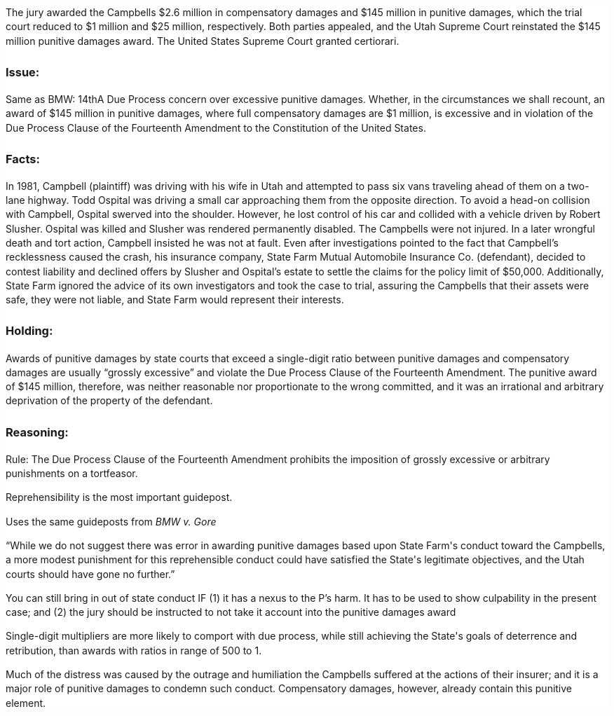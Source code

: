 The jury awarded the Campbells $2.6 million in compensatory damages and $145 million in punitive damages, which the trial court reduced to $1 million and $25 million, respectively. Both parties appealed, and the Utah Supreme Court reinstated the $145 million punitive damages award. The United States Supreme Court granted certiorari.

### Issue: 

Same as BMW: 14thA Due Process concern over excessive punitive damages. Whether, in the circumstances we shall recount, an award of $145 million in punitive damages, where full compensatory damages are $1 million, is excessive and in violation of the Due Process Clause of the Fourteenth Amendment to the Constitution of the United States. 

### Facts: 

In 1981, Campbell (plaintiff) was driving with his wife in Utah and attempted to pass six vans traveling ahead of them on a two-lane highway. Todd Ospital was driving a small car approaching them from the opposite direction. To avoid a head-on collision with Campbell, Ospital swerved into the shoulder. However, he lost control of his car and collided with a vehicle driven by Robert Slusher. Ospital was killed and Slusher was rendered permanently disabled. The Campbells were not injured. In a later wrongful death and tort action, Campbell insisted he was not at fault. Even after investigations pointed to the fact that Campbell’s recklessness caused the crash, his insurance company, State Farm Mutual Automobile Insurance Co. (defendant), decided to contest liability and declined offers by Slusher and Ospital’s estate to settle the claims for the policy limit of $50,000. Additionally, State Farm ignored the advice of its own investigators and took the case to trial, assuring the Campbells that their assets were safe, they were not liable, and State Farm would represent their interests.

### Holding:

Awards of punitive damages by state courts that exceed a single-digit ratio between punitive damages and compensatory damages are usually “grossly excessive” and violate the Due Process Clause of the Fourteenth Amendment. The punitive award of $145 million, therefore, was neither reasonable nor proportionate to the wrong committed, and it was an irrational and arbitrary deprivation of the property of the defendant.

### Reasoning:

Rule: The Due Process Clause of the Fourteenth Amendment prohibits the imposition of grossly excessive or arbitrary punishments on a tortfeasor. 

Reprehensibility is the most important guidepost. 

Uses the same guideposts from *BMW v. Gore* 

“While we do not suggest there was error in awarding punitive damages based upon State Farm's conduct toward the Campbells, a more modest punishment for this reprehensible conduct could have satisfied the State's legitimate objectives, and the Utah courts should have gone no further.”

You can still bring in out of state conduct IF (1) it has a nexus to the P’s harm. It has to be used to show culpability in the present case; and (2) the jury should be instructed to not take it account into the punitive damages award

Single-digit multipliers are more likely to comport with due process, while still achieving the State's goals of deterrence and retribution, than awards with ratios in range of 500 to 1. 

Much of the distress was caused by the outrage and humiliation the Campbells suffered at the actions of their insurer; and it is a major role of punitive damages to condemn such conduct. Compensatory damages, however, already contain this punitive element. 
